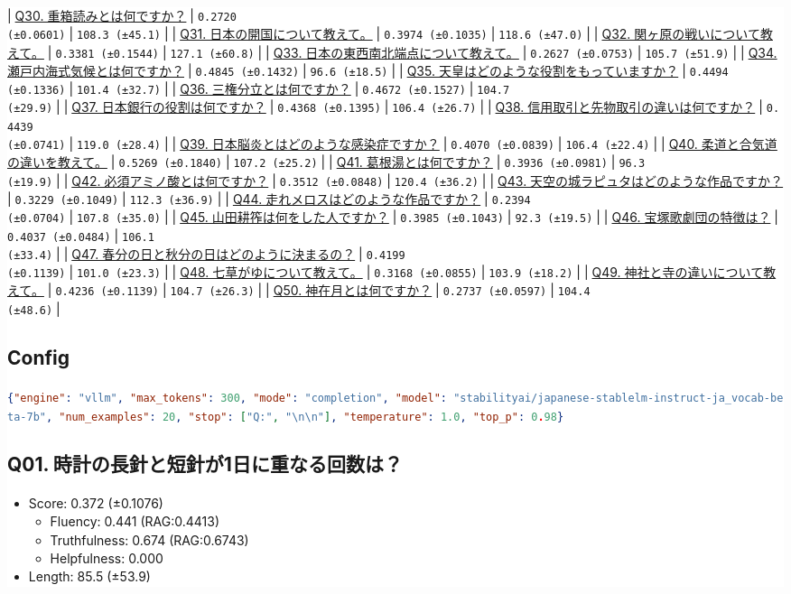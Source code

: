 | [Q30. 重箱読みとは何ですか？](#Q30) | <code>0.2720 (±0.0601)</code> | <code>108.3 (±45.1)</code> |
| [Q31. 日本の開国について教えて。](#Q31) | <code>0.3974 (±0.1035)</code> | <code>118.6 (±47.0)</code> |
| [Q32. 関ヶ原の戦いについて教えて。](#Q32) | <code>0.3381 (±0.1544)</code> | <code>127.1 (±60.8)</code> |
| [Q33. 日本の東西南北端点について教えて。](#Q33) | <code>0.2627 (±0.0753)</code> | <code>105.7 (±51.9)</code> |
| [Q34. 瀬戸内海式気候とは何ですか？](#Q34) | <code>0.4845 (±0.1432)</code> | <code>96.6 (±18.5)</code> |
| [Q35. 天皇はどのような役割をもっていますか？](#Q35) | <code>0.4494 (±0.1336)</code> | <code>101.4 (±32.7)</code> |
| [Q36. 三権分立とは何ですか？](#Q36) | <code>0.4672 (±0.1527)</code> | <code>104.7 (±29.9)</code> |
| [Q37. 日本銀行の役割は何ですか？](#Q37) | <code>0.4368 (±0.1395)</code> | <code>106.4 (±26.7)</code> |
| [Q38. 信用取引と先物取引の違いは何ですか？](#Q38) | <code>0.4439 (±0.0741)</code> | <code>119.0 (±28.4)</code> |
| [Q39. 日本脳炎とはどのような感染症ですか？](#Q39) | <code>0.4070 (±0.0839)</code> | <code>106.4 (±22.4)</code> |
| [Q40. 柔道と合気道の違いを教えて。](#Q40) | <code>0.5269 (±0.1840)</code> | <code>107.2 (±25.2)</code> |
| [Q41. 葛根湯とは何ですか？](#Q41) | <code>0.3936 (±0.0981)</code> | <code>96.3 (±19.9)</code> |
| [Q42. 必須アミノ酸とは何ですか？](#Q42) | <code>0.3512 (±0.0848)</code> | <code>120.4 (±36.2)</code> |
| [Q43. 天空の城ラピュタはどのような作品ですか？](#Q43) | <code>0.3229 (±0.1049)</code> | <code>112.3 (±36.9)</code> |
| [Q44. 走れメロスはどのような作品ですか？](#Q44) | <code>0.2394 (±0.0704)</code> | <code>107.8 (±35.0)</code> |
| [Q45. 山田耕筰は何をした人ですか？](#Q45) | <code>0.3985 (±0.1043)</code> | <code>92.3 (±19.5)</code> |
| [Q46. 宝塚歌劇団の特徴は？](#Q46) | <code>0.4037 (±0.0484)</code> | <code>106.1 (±33.4)</code> |
| [Q47. 春分の日と秋分の日はどのように決まるの？](#Q47) | <code>0.4199 (±0.1139)</code> | <code>101.0 (±23.3)</code> |
| [Q48. 七草がゆについて教えて。](#Q48) | <code>0.3168 (±0.0855)</code> | <code>103.9 (±18.2)</code> |
| [Q49. 神社と寺の違いについて教えて。](#Q49) | <code>0.4236 (±0.1139)</code> | <code>104.7 (±26.3)</code> |
| [Q50. 神在月とは何ですか？](#Q50) | <code>0.2737 (±0.0597)</code> | <code>104.4 (±48.6)</code> |

## Config

```json
{"engine": "vllm", "max_tokens": 300, "mode": "completion", "model": "stabilityai/japanese-stablelm-instruct-ja_vocab-beta-7b", "num_examples": 20, "stop": ["Q:", "\n\n"], "temperature": 1.0, "top_p": 0.98}
```

## <a name="Q01"></a>Q01. 時計の長針と短針が1日に重なる回数は？

- Score: 0.372 (±0.1076)
  - Fluency: 0.441 (RAG:0.4413)
  - Truthfulness: 0.674 (RAG:0.6743)
  - Helpfulness: 0.000
- Length: 85.5 (±53.9)

